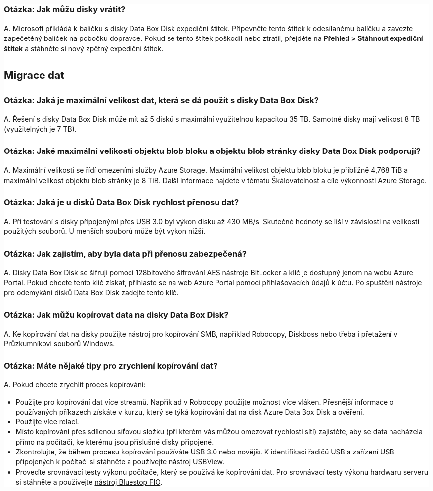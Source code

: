 ### <a name="q-how-do-i-return-the-disks"></a>Otázka: Jak můžu disky vrátit? 
A.  Microsoft přikládá k balíčku s disky Data Box Disk expediční štítek. Připevněte tento štítek k odesílanému balíčku a zavezte zapečetěný balíček na pobočku dopravce. Pokud se tento štítek poškodil nebo ztratil, přejděte na **Přehled > Stáhnout expediční štítek** a stáhněte si nový zpětný expediční štítek.

## <a name="migrate-data"></a>Migrace dat

### <a name="q-what-is-the-maximum-data-size-that-can-be-used-with-data-box-disks"></a>Otázka: Jaká je maximální velikost dat, která se dá použít s disky Data Box Disk?  
A.  Řešení s disky Data Box Disk může mít až 5 disků s maximální využitelnou kapacitou 35 TB. Samotné disky mají velikost 8 TB (využitelných je 7 TB). 

### <a name="q-what-are-the-maximum-block-blob-and-page-blob-sizes-supported-by-data-box-disks"></a>Otázka: Jaké maximální velikosti objektu blob bloku a objektu blob stránky disky Data Box Disk podporují? 
A.  Maximální velikosti se řídí omezeními služby Azure Storage. Maximální velikost objektu blob bloku je přibližně 4,768 TiB a maximální velikost objektu blob stránky je 8 TiB. Další informace najdete v tématu [Škálovatelnost a cíle výkonnosti Azure Storage](../storage/common/storage-scalability-targets.md). 

### <a name="q-what-is-the-data-transfer-speed-for-data-box-disks"></a>Otázka: Jaká je u disků Data Box Disk rychlost přenosu dat?
A. Při testování s disky připojenými přes USB 3.0 byl výkon disku až 430 MB/s. Skutečné hodnoty se liší v závislosti na velikosti použitých souborů. U menších souborů může být výkon nižší.

### <a name="q-how-do-i-know-that-my-data-is-secure-during-transit"></a>Otázka: Jak zajistím, aby byla data při přenosu zabezpečená? 
A.  Disky Data Box Disk se šifrují pomocí 128bitového šifrování AES nástroje BitLocker a klíč je dostupný jenom na webu Azure Portal. Pokud chcete tento klíč získat, přihlaste se na web Azure Portal pomocí přihlašovacích údajů k účtu. Po spuštění nástroje pro odemykání disků Data Box Disk zadejte tento klíč.

### <a name="q-how-do-i-copy-the-data-to-the-data-box-disks"></a>Otázka: Jak můžu kopírovat data na disky Data Box Disk? 
A.  Ke kopírování dat na disky použijte nástroj pro kopírování SMB, například Robocopy, Diskboss nebo třeba i přetažení v Průzkumníkovi souborů Windows. 

### <a name="q-are-there-any-tips-to-speed-up-the-data-copy"></a>Otázka: Máte nějaké tipy pro zrychlení kopírování dat?
A.  Pokud chcete zrychlit proces kopírování:

- Použijte pro kopírování dat více streamů. Například v Robocopy použijte možnost více vláken. Přesnější informace o používaných příkazech získáte v [kurzu, který se týká kopírování dat na disk Azure Data Box Disk a ověření](data-box-disk-deploy-copy-data.md#copy-data-to-disks).
- Použijte více relací.
- Místo kopírování přes sdílenou síťovou složku (při kterém vás můžou omezovat rychlosti sítí) zajistěte, aby se data nacházela přímo na počítači, ke kterému jsou příslušné disky připojené.
- Zkontrolujte, že během procesu kopírování používáte USB 3.0 nebo novější. K identifikaci řadičů USB a zařízení USB připojených k počítači si stáhněte a používejte [nástroj USBView](https://docs.microsoft.com/windows-hardware/drivers/debugger/usbview).
- Proveďte srovnávací testy výkonu počítače, který se používá ke kopírování dat. Pro srovnávací testy výkonu hardwaru serveru si stáhněte a používejte [nástroj Bluestop FIO](https://bluestop.org/fio/).
